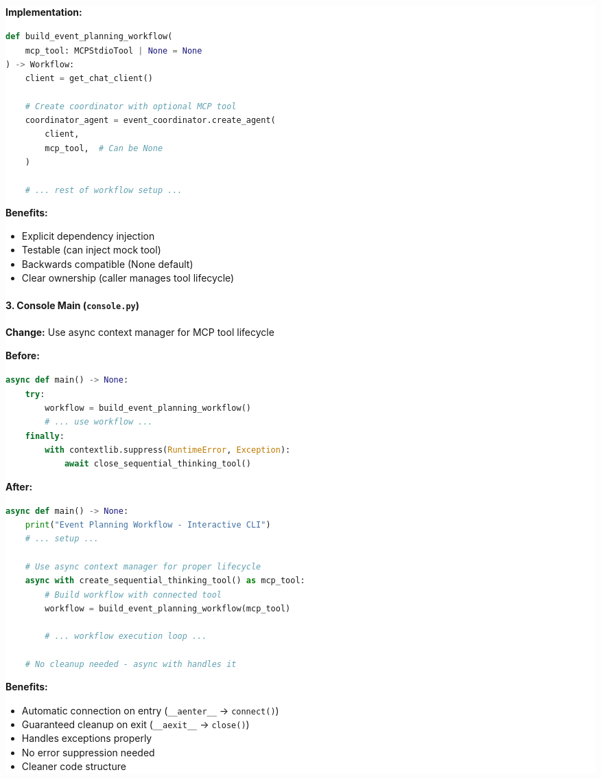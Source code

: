 **Implementation:**
```python
def build_event_planning_workflow(
    mcp_tool: MCPStdioTool | None = None
) -> Workflow:
    client = get_chat_client()

    # Create coordinator with optional MCP tool
    coordinator_agent = event_coordinator.create_agent(
        client,
        mcp_tool,  # Can be None
    )

    # ... rest of workflow setup ...
```

**Benefits:**
- Explicit dependency injection
- Testable (can inject mock tool)
- Backwards compatible (None default)
- Clear ownership (caller manages tool lifecycle)

#### 3. Console Main (`console.py`)

**Change:** Use async context manager for MCP tool lifecycle

**Before:**
```python
async def main() -> None:
    try:
        workflow = build_event_planning_workflow()
        # ... use workflow ...
    finally:
        with contextlib.suppress(RuntimeError, Exception):
            await close_sequential_thinking_tool()
```

**After:**
```python
async def main() -> None:
    print("Event Planning Workflow - Interactive CLI")
    # ... setup ...

    # Use async context manager for proper lifecycle
    async with create_sequential_thinking_tool() as mcp_tool:
        # Build workflow with connected tool
        workflow = build_event_planning_workflow(mcp_tool)

        # ... workflow execution loop ...

    # No cleanup needed - async with handles it
```

**Benefits:**
- Automatic connection on entry (`__aenter__` → `connect()`)
- Guaranteed cleanup on exit (`__aexit__` → `close()`)
- Handles exceptions properly
- No error suppression needed
- Cleaner code structure
